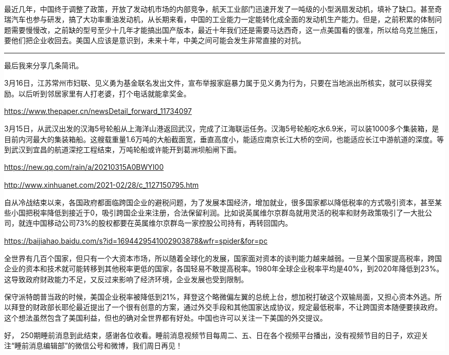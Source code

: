 最近几年，中国终于调整了政策，开放了发动机市场的内部竞争，航天工业部门迅速开发了一吨级的小型涡扇发动机，填补了缺口。甚至奇瑞汽车也参与研发，搞了大功率重油发动机，从长期来看，中国的工业能力一定能转化成全面的发动机生产能力。但是，之前积累的体制问题需要慢慢改，之前缺的型号至少十几年才能搞出国产版本，最近十年我们还是需要马达西奇，这一点美国看的很准，所以给乌克兰施压，要他们把企业收回去。美国人应该是意识到，未来十年，中美之间可能会发生非常直接的对抗。

---
  
最后我来分享几条简讯。

3月16日，江苏常州市妇联、见义勇为基金联名发出文件，宣布举报家庭暴力属于见义勇为行为，只要在当地派出所核实，就可以获得奖励。以后听到邻居家里有人打老婆，打个电话就能拿奖金。
  
https://www.thepaper.cn/newsDetail_forward_11734097

3月15日，从武汉出发的汉海5号轮船从上海洋山港返回武汉，完成了江海联运任务。汉海5号轮船吃水6.9米，可以装1000多个集装箱，是目前内河最大的集装箱船。这艘载重量1.6万吨的大船截面宽，垂直高度小，能适应南京长江大桥的空间，也能适应长江中游航道的深度。等到武汉到宜昌的航道深挖工程结束，万吨轮船或许能开到葛洲坝船闸下面。

https://new.qq.com/rain/a/20210315A0BWYI00

http://www.xinhuanet.com/2021-02/28/c_1127150795.htm

自从冷战结束以来，各国政府都面临跨国企业的避税问题，为了发展本国经济，增加就业，很多国家都以降低税率的方式吸引资本，甚至某些小国把税率降低到接近于0，吸引跨国企业来注册，合法保留利润。比如说英属维尔京群岛就用灵活的税率和财务政策吸引了一大批公司，就连中国移动公司73%的股权都要在英属维尔京群岛一家控股公司持有，再转回国内。

https://baijiahao.baidu.com/s?id=1694429541002903878&wfr=spider&for=pc

全世界有几百个国家，但只有一个大资本市场，所以随着全球化的发展，国家面对资本的谈判能力越来越弱。一旦某个国家提高税率，跨国企业的资本和技术就可能转移到其他税率更低的国家，各国轻易不敢提高税率。1980年全球企业税率平均是40%，到2020年降低到23%。这导致政府财政能力不足，又反过来影响了经济环境，企业发展也受到限制。

保守派特朗普当政的时候，美国企业税率被降低到21%，拜登这个略微偏左翼的总统上台，想加税打破这个双输局面，又担心资本外逃。所以拜登的财政部长耶伦最近提出了一个很有创意的方案，通过外交手段和其他国家达成协议，规定最低税率，不让跨国资本随便要挟政府。这个想法虽然包含了美国利益，但也的确对全世界都有好处。中国也许可以关注一下美国的外交提议。

好， 250期睡前消息到此结束，感谢各位收看。睡前消息视频节目每周二、五、日在各个视频平台播出，没有视频节目的日子，欢迎关注“睡前消息编辑部”的微信公号和微博，我们周日再见！